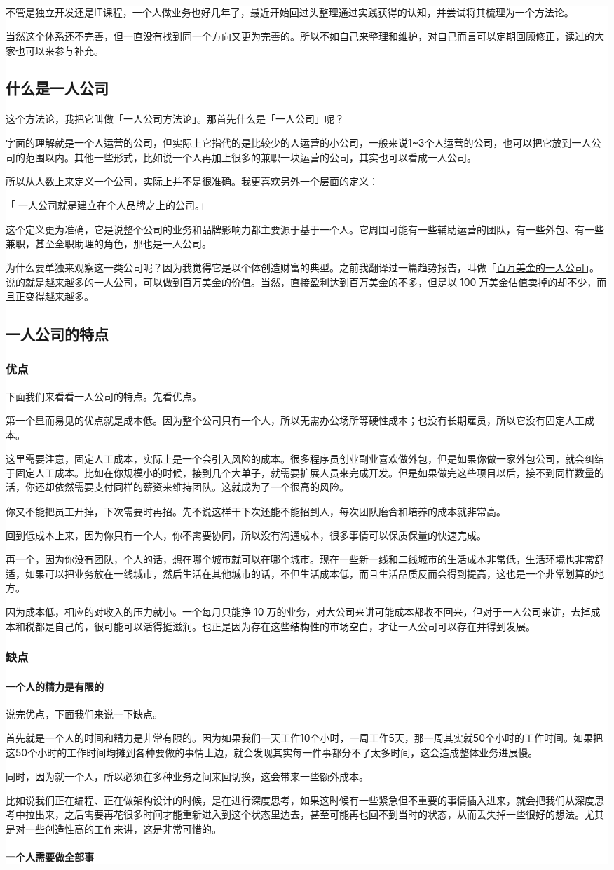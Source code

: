 不管是独立开发还是IT课程，一个人做业务也好几年了，最近开始回过头整理通过实践获得的认知，并尝试将其梳理为一个方法论。

当然这个体系还不完善，但一直没有找到同一个方向又更为完善的。所以不如自己来整理和维护，对自己而言可以定期回顾修正，读过的大家也可以来参与补充。

## 什么是一人公司

这个方法论，我把它叫做「一人公司方法论」。那首先什么是「一人公司」呢？

字面的理解就是一个人运营的公司，但实际上它指代的是比较少的人运营的小公司，一般来说1~3个人运营的公司，也可以把它放到一人公司的范围以内。其他一些形式，比如说一个人再加上很多的兼职一块运营的公司，其实也可以看成一人公司。

所以从人数上来定义一个公司，实际上并不是很准确。我更喜欢另外一个层面的定义：

「 一人公司就是建立在个人品牌之上的公司。」

这个定义更为准确，它是说整个公司的业务和品牌影响力都主要源于基于一个人。它周围可能有一些辅助运营的团队，有一些外包、有一些兼职，甚至全职助理的角色，那也是一人公司。

为什么要单独来观察这一类公司呢？因为我觉得它是以个体创造财富的典型。之前我翻译过一篇趋势报告，叫做「[百万美金的一人公司](https://weibo.com/ttarticle/p/show?id=2309404561766045581440)」。说的就是越来越多的一人公司，可以做到百万美金的价值。当然，直接盈利达到百万美金的不多，但是以 100 万美金估值卖掉的却不少，而且正变得越来越多。

## 一人公司的特点

### 优点

下面我们来看看一人公司的特点。先看优点。

第一个显而易见的优点就是成本低。因为整个公司只有一个人，所以无需办公场所等硬性成本；也没有长期雇员，所以它没有固定人工成本。

这里需要注意，固定人工成本，实际上是一个会引入风险的成本。很多程序员创业副业喜欢做外包，但是如果你做一家外包公司，就会纠结于固定人工成本。比如在你规模小的时候，接到几个大单子，就需要扩展人员来完成开发。但是如果做完这些项目以后，接不到同样数量的活，你还却依然需要支付同样的薪资来维持团队。这就成为了一个很高的风险。

你又不能把员工开掉，下次需要时再招。先不说这样干下次还能不能招到人，每次团队磨合和培养的成本就非常高。

回到低成本上来，因为你只有一个人，你不需要协同，所以没有沟通成本，很多事情可以保质保量的快速完成。

再一个，因为你没有团队，个人的话，想在哪个城市就可以在哪个城市。现在一些新一线和二线城市的生活成本非常低，生活环境也非常舒适，如果可以把业务放在一线城市，然后生活在其他城市的话，不但生活成本低，而且生活品质反而会得到提高，这也是一个非常划算的地方。

因为成本低，相应的对收入的压力就小。一个每月只能挣 10 万的业务，对大公司来讲可能成本都收不回来，但对于一人公司来讲，去掉成本和税都是自己的，很可能可以活得挺滋润。也正是因为存在这些结构性的市场空白，才让一人公司可以存在并得到发展。

### 缺点

#### 一个人的精力是有限的

说完优点，下面我们来说一下缺点。

首先就是一个人的时间和精力是非常有限的。因为如果我们一天工作10个小时，一周工作5天，那一周其实就50个小时的工作时间。如果把这50个小时的工作时间均摊到各种要做的事情上边，就会发现其实每一件事都分不了太多时间，这会造成整体业务进展慢。

同时，因为就一个人，所以必须在多种业务之间来回切换，这会带来一些额外成本。

比如说我们正在编程、正在做架构设计的时候，是在进行深度思考，如果这时候有一些紧急但不重要的事情插入进来，就会把我们从深度思考中拉出来，之后需要再花很多时间才能重新进入到这个状态里边去，甚至可能再也回不到当时的状态，从而丢失掉一些很好的想法。尤其是对一些创造性高的工作来讲，这是非常可惜的。


#### 一个人需要做全部事
